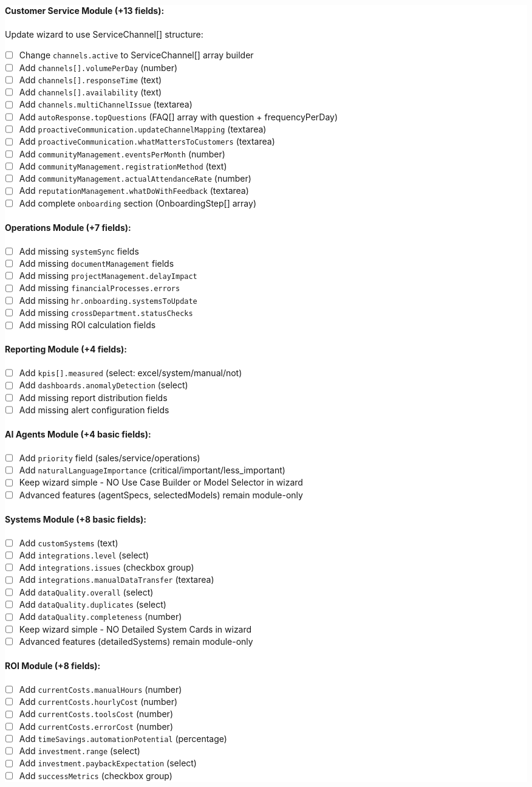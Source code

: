 #### **Customer Service Module** (+13 fields):
Update wizard to use ServiceChannel[] structure:
- [ ] Change `channels.active` to ServiceChannel[] array builder
- [ ] Add `channels[].volumePerDay` (number)
- [ ] Add `channels[].responseTime` (text)
- [ ] Add `channels[].availability` (text)
- [ ] Add `channels.multiChannelIssue` (textarea)
- [ ] Add `autoResponse.topQuestions` (FAQ[] array with question + frequencyPerDay)
- [ ] Add `proactiveCommunication.updateChannelMapping` (textarea)
- [ ] Add `proactiveCommunication.whatMattersToCustomers` (textarea)
- [ ] Add `communityManagement.eventsPerMonth` (number)
- [ ] Add `communityManagement.registrationMethod` (text)
- [ ] Add `communityManagement.actualAttendanceRate` (number)
- [ ] Add `reputationManagement.whatDoWithFeedback` (textarea)
- [ ] Add complete `onboarding` section (OnboardingStep[] array)

#### **Operations Module** (+7 fields):
- [ ] Add missing `systemSync` fields
- [ ] Add missing `documentManagement` fields
- [ ] Add missing `projectManagement.delayImpact`
- [ ] Add missing `financialProcesses.errors`
- [ ] Add missing `hr.onboarding.systemsToUpdate`
- [ ] Add missing `crossDepartment.statusChecks`
- [ ] Add missing ROI calculation fields

#### **Reporting Module** (+4 fields):
- [ ] Add `kpis[].measured` (select: excel/system/manual/not)
- [ ] Add `dashboards.anomalyDetection` (select)
- [ ] Add missing report distribution fields
- [ ] Add missing alert configuration fields

#### **AI Agents Module** (+4 basic fields):
- [ ] Add `priority` field (sales/service/operations)
- [ ] Add `naturalLanguageImportance` (critical/important/less_important)
- [ ] Keep wizard simple - NO Use Case Builder or Model Selector in wizard
- [ ] Advanced features (agentSpecs, selectedModels) remain module-only

#### **Systems Module** (+8 basic fields):
- [ ] Add `customSystems` (text)
- [ ] Add `integrations.level` (select)
- [ ] Add `integrations.issues` (checkbox group)
- [ ] Add `integrations.manualDataTransfer` (textarea)
- [ ] Add `dataQuality.overall` (select)
- [ ] Add `dataQuality.duplicates` (select)
- [ ] Add `dataQuality.completeness` (number)
- [ ] Keep wizard simple - NO Detailed System Cards in wizard
- [ ] Advanced features (detailedSystems) remain module-only

#### **ROI Module** (+8 fields):
- [ ] Add `currentCosts.manualHours` (number)
- [ ] Add `currentCosts.hourlyCost` (number)
- [ ] Add `currentCosts.toolsCost` (number)
- [ ] Add `currentCosts.errorCost` (number)
- [ ] Add `timeSavings.automationPotential` (percentage)
- [ ] Add `investment.range` (select)
- [ ] Add `investment.paybackExpectation` (select)
- [ ] Add `successMetrics` (checkbox group)
